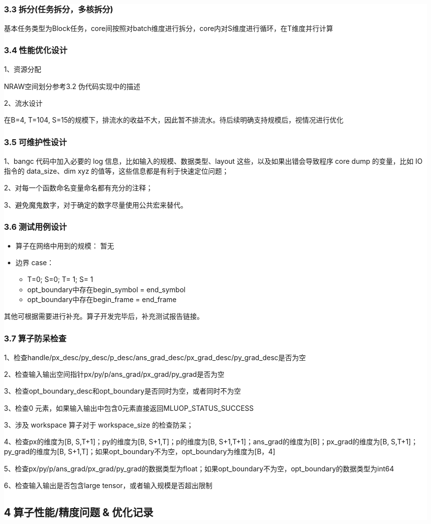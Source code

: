 
### 3.3 拆分(任务拆分，多核拆分)

基本任务类型为Block任务，core间按照对batch维度进行拆分，core内对S维度进行循环，在T维度并行计算



### 3.4 性能优化设计

1、资源分配

NRAW空间划分参考3.2 伪代码实现中的描述

2、流水设计

在B=4, T=104, S=15的规模下，排流水的收益不大，因此暂不排流水。待后续明确支持规模后，视情况进行优化

### 3.5 可维护性设计

1、bangc 代码中加入必要的 log 信息，比如输入的规模、数据类型、layout 这些，以及如果出错会导致程序 core dump 的变量，比如 IO 指令的 data_size、dim xyz 的值等，这些信息都是有利于快速定位问题；

2、对每一个函数命名变量命名都有充分的注释；

3、避免魔鬼数字，对于确定的数字尽量使用公共宏来替代。

### 3.6 测试用例设计

- 算子在网络中用到的规模：
  暂无

- 边界 case：
  * T=0; S=0; T= 1; S= 1
  * opt_boundary中存在begin_symbol = end_symbol
  * opt_boundary中存在begin_frame = end_frame

其他可根据需要进行补充。算子开发完毕后，补充测试报告链接。

### 3.7 算子防呆检查

1、检查handle/px_desc/py_desc/p_desc/ans_grad_desc/px_grad_desc/py_grad_desc是否为空

2、检查输入输出空间指针px/py/p/ans_grad/px_grad/py_grad是否为空

3、检查opt_boundary_desc和opt_boundary是否同时为空，或者同时不为空

3、检查0 元素，如果输入输出中包含0元素直接返回MLUOP_STATUS_SUCCESS

3、涉及 workspace 算子对于 workspace_size 的检查防呆；

4、检查px的维度为[B, S,T+1]；py的维度为[B, S+1,T]；p的维度为[B, S+1,T+1]；ans_grad的维度为[B]；px_grad的维度为[B, S,T+1]；py_grad的维度为[B, S+1,T]；如果opt_boundary不为空，opt_boundary为维度为[B，4]

5、检查px/py/p/ans_grad/px_grad/py_grad的数据类型为float；如果opt_boundary不为空，opt_boundary的数据类型为int64

6、检查输入输出是否包含large tensor，或者输入规模是否超出限制



## 4 算子性能/精度问题 & 优化记录
